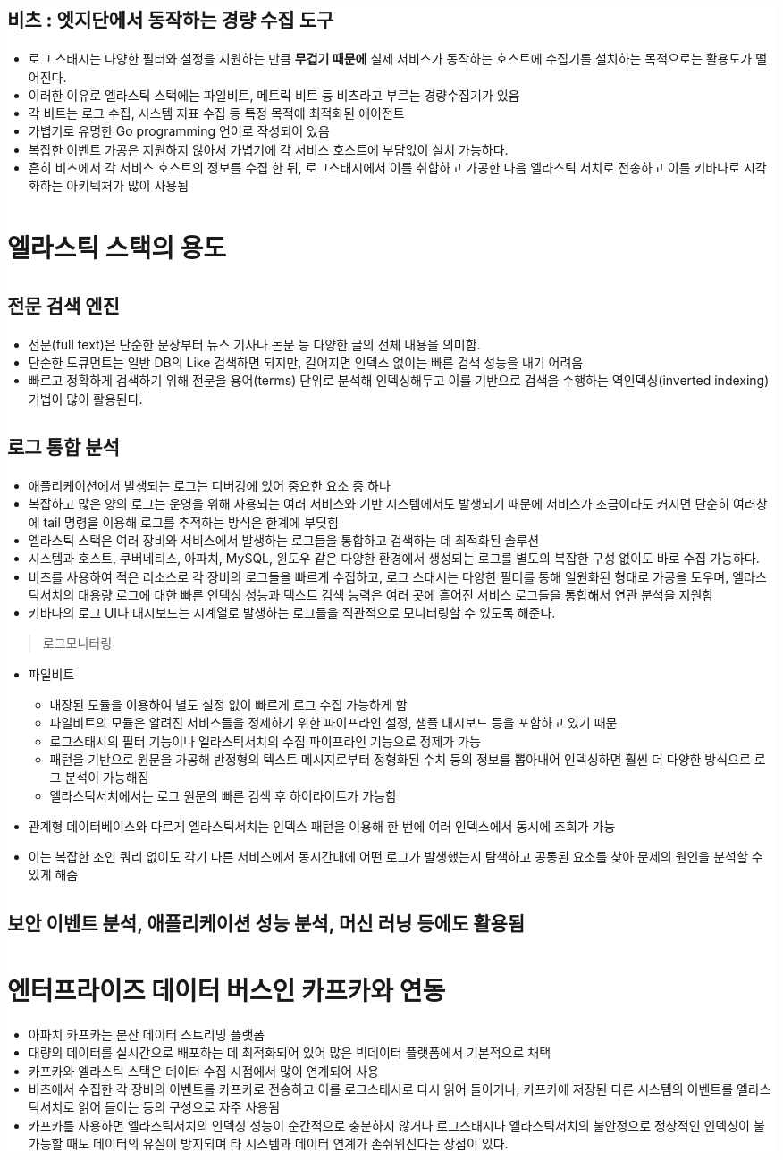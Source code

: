 
## 비츠 : 엣지단에서 동작하는 경량 수집 도구
- 로그 스태시는 다양한 필터와 설정을 지원하는 만큼 **무겁기 때문에** 실제 서비스가 동작하는 호스트에 수집기를 설치하는 목적으로는 활용도가 떨어진다.
- 이러한 이유로 엘라스틱 스택에는 파일비트, 메트릭 비트 등 비츠라고 부르는 경량수집기가 있음
- 각 비트는 로그 수집, 시스템 지표 수집 등 특정 목적에 최적화된 에이전트
- 가볍기로 유명한 Go programming 언어로 작성되어 있음
- 복잡한 이벤트 가공은 지원하지 않아서 가볍기에 각 서비스 호스트에 부담없이 설치 가능하다.
- 흔히 비츠에서 각 서비스 호스트의 정보를 수집 한 뒤, 로그스태시에서 이를 취합하고 가공한 다음 엘라스틱 서치로 전송하고 이를 키바나로 시각화하는 아키텍처가 많이 사용됨


# 엘라스틱 스택의 용도

## 전문 검색 엔진
- 전문(full text)은 단순한 문장부터 뉴스 기사나 논문 등 다양한 글의 전체 내용을 의미함.
- 단순한 도큐먼트는 일반 DB의 Like 검색하면 되지만, 길어지면 인덱스 없이는 빠른 검색 성능을 내기 어려움
- 빠르고 정확하게 검색하기 위해 전문을 용어(terms) 단위로 분석해 인덱싱해두고 이를 기반으로 검색을 수행하는 역인덱싱(inverted indexing) 기법이 많이 활용된다.


## 로그 통합 분석
- 애플리케이션에서 발생되는 로그는 디버깅에 있어 중요한 요소 중 하나
- 복잡하고 많은 양의 로그는 운영을 위해 사용되는 여러 서비스와 기반 시스템에서도 발생되기 때문에 서비스가 조금이라도 커지면 단순히 여러창에 tail 명령을 이용해 로그를 추적하는 방식은 한계에 부딪힘
- 엘라스틱 스택은 여러 장비와 서비스에서 발생하는 로그들을 통합하고 검색하는 데 최적화된 솔루션
- 시스템과 호스트, 쿠버네티스, 아파치, MySQL, 윈도우 같은 다양한 환경에서 생성되는 로그를 별도의 복잡한 구성 없이도 바로 수집 가능하다.
- 비츠를 사용하여 적은 리소스로 각 장비의 로그들을 빠르게 수집하고, 로그 스태시는 다양한 필터를 통해 일원화된 형태로 가공을 도우며, 엘라스틱서치의 대용량 로그에 대한 빠른 인덱싱 성능과 텍스트 검색 능력은 여러 곳에 흩어진 서비스 로그들을 통합해서 연관 분석을 지원함
- 키바나의 로그 UI나 대시보드는 시계열로 발생하는 로그들을 직관적으로 모니터링할 수 있도록 해준다.

> 로그모니터링
- 파일비트
  - 내장된 모듈을 이용하여 별도 설정 없이 빠르게 로그 수집 가능하게 함
  - 파일비트의 모듈은 알려진 서비스들을 정제하기 위한 파이프라인 설정, 샘플 대시보드 등을 포함하고 있기 때문
  - 로그스태시의 필터 기능이나 엘라스틱서치의 수집 파이프라인 기능으로 정제가 가능
  - 패턴을 기반으로 원문을 가공해 반정형의 텍스트 메시지로부터 정형화된 수치 등의 정보를 뽑아내어 인덱싱하면 훨씬 더 다양한 방식으로 로그 분석이 가능해짐
  - 엘라스틱서치에서는 로그 원문의 빠른 검색 후 하이라이트가 가능함

- 관계형 데이터베이스와 다르게 엘라스틱서치는 인덱스 패턴을 이용해 한 번에 여러 인덱스에서 동시에 조회가 가능
- 이는 복잡한 조인 쿼리 없이도 각기 다른 서비스에서 동시간대에 어떤 로그가 발생했는지 탐색하고 공통된 요소를 찾아 문제의 원인을 분석할 수 있게 해줌
  
## 보안 이벤트 분석, 애플리케이션 성능 분석, 머신 러닝 등에도 활용됨



# 엔터프라이즈 데이터 버스인 카프카와 연동
- 아파치 카프카는 분산 데이터 스트리밍 플랫폼
- 대량의 데이터를 실시간으로 배포하는 데 최적화되어 있어 많은 빅데이터 플랫폼에서 기본적으로 채택
- 카프카와 엘라스틱 스택은 데이터 수집 시점에서 많이 연계되어 사용
- 비츠에서 수집한 각 장비의 이벤트를 카프카로 전송하고 이를 로그스태시로 다시 읽어 들이거나, 카프카에 저장된 다른 시스템의 이벤트를 엘라스틱서치로 읽어 들이는 등의 구성으로 자주 사용됨
- 카프카를 사용하면 엘라스틱서치의 인덱싱 성능이 순간적으로 충분하지 않거나 로그스태시나 엘라스틱서치의 불안정으로 정상적인 인덱싱이 불가능할 때도 데이터의 유실이 방지되며 타 시스템과 데이터 연계가 손쉬워진다는 장점이 있다.
